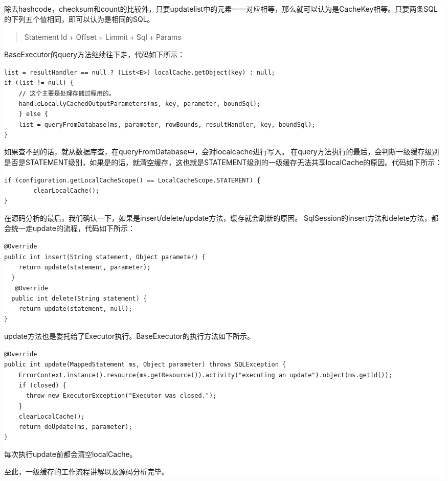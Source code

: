 除去hashcode，checksum和count的比较外，只要updatelist中的元素一一对应相等，那么就可以认为是CacheKey相等。只要两条SQL的下列五个值相同，即可以认为是相同的SQL。

> Statement Id + Offset + Limmit + Sql + Params

BaseExecutor的query方法继续往下走，代码如下所示：

```
list = resultHandler == null ? (List<E>) localCache.getObject(key) : null;
if (list != null) {
    // 这个主要是处理存储过程用的。
    handleLocallyCachedOutputParameters(ms, key, parameter, boundSql);
    } else {
    list = queryFromDatabase(ms, parameter, rowBounds, resultHandler, key, boundSql);
}
```

如果查不到的话，就从数据库查，在queryFromDatabase中，会对localcache进行写入。
在query方法执行的最后，会判断一级缓存级别是否是STATEMENT级别，如果是的话，就清空缓存，这也就是STATEMENT级别的一级缓存无法共享localCache的原因。代码如下所示：

```
if (configuration.getLocalCacheScope() == LocalCacheScope.STATEMENT) {
        clearLocalCache();
}
```

在源码分析的最后，我们确认一下，如果是insert/delete/update方法，缓存就会刷新的原因。
SqlSession的insert方法和delete方法，都会统一走update的流程，代码如下所示：

```
@Override
public int insert(String statement, Object parameter) {
    return update(statement, parameter);
  }
   @Override
  public int delete(String statement) {
    return update(statement, null);
}
```

update方法也是委托给了Executor执行。BaseExecutor的执行方法如下所示。

```
@Override
public int update(MappedStatement ms, Object parameter) throws SQLException {
    ErrorContext.instance().resource(ms.getResource()).activity("executing an update").object(ms.getId());
    if (closed) {
      throw new ExecutorException("Executor was closed.");
    }
    clearLocalCache();
    return doUpdate(ms, parameter);
}
```

每次执行update前都会清空localCache。

至此，一级缓存的工作流程讲解以及源码分析完毕。
